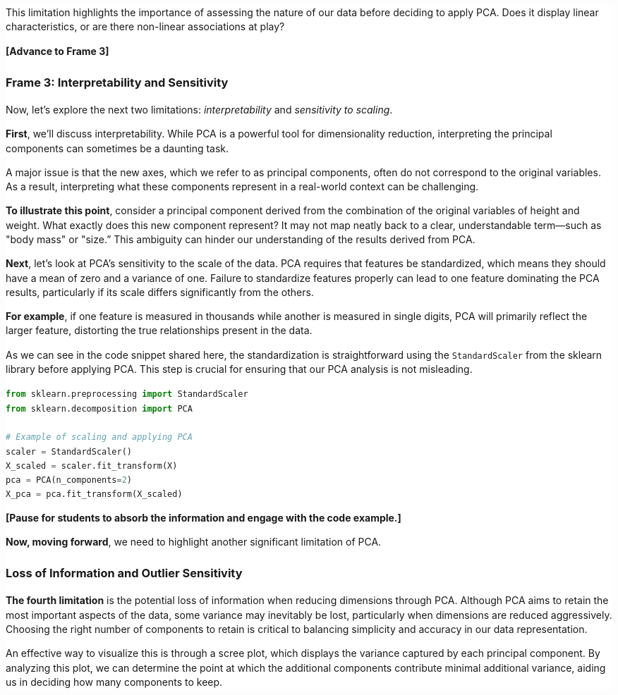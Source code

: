 This limitation highlights the importance of assessing the nature of our data before deciding to apply PCA. Does it display linear characteristics, or are there non-linear associations at play?

**[Advance to Frame 3]**

### Frame 3: Interpretability and Sensitivity

Now, let’s explore the next two limitations: *interpretability* and *sensitivity to scaling*.

**First**, we’ll discuss interpretability. While PCA is a powerful tool for dimensionality reduction, interpreting the principal components can sometimes be a daunting task. 

A major issue is that the new axes, which we refer to as principal components, often do not correspond to the original variables. As a result, interpreting what these components represent in a real-world context can be challenging.

**To illustrate this point**, consider a principal component derived from the combination of the original variables of height and weight. What exactly does this new component represent? It may not map neatly back to a clear, understandable term—such as "body mass" or "size.” This ambiguity can hinder our understanding of the results derived from PCA.

**Next**, let’s look at PCA’s sensitivity to the scale of the data. PCA requires that features be standardized, which means they should have a mean of zero and a variance of one. Failure to standardize features properly can lead to one feature dominating the PCA results, particularly if its scale differs significantly from the others. 

**For example**, if one feature is measured in thousands while another is measured in single digits, PCA will primarily reflect the larger feature, distorting the true relationships present in the data. 

As we can see in the code snippet shared here, the standardization is straightforward using the `StandardScaler` from the sklearn library before applying PCA. This step is crucial for ensuring that our PCA analysis is not misleading.

```python
from sklearn.preprocessing import StandardScaler
from sklearn.decomposition import PCA

# Example of scaling and applying PCA
scaler = StandardScaler()
X_scaled = scaler.fit_transform(X)
pca = PCA(n_components=2)
X_pca = pca.fit_transform(X_scaled)
```

**[Pause for students to absorb the information and engage with the code example.]**

**Now, moving forward**, we need to highlight another significant limitation of PCA.

### Loss of Information and Outlier Sensitivity

**The fourth limitation** is the potential loss of information when reducing dimensions through PCA. Although PCA aims to retain the most important aspects of the data, some variance may inevitably be lost, particularly when dimensions are reduced aggressively. Choosing the right number of components to retain is critical to balancing simplicity and accuracy in our data representation.

An effective way to visualize this is through a scree plot, which displays the variance captured by each principal component. By analyzing this plot, we can determine the point at which the additional components contribute minimal additional variance, aiding us in deciding how many components to keep.
